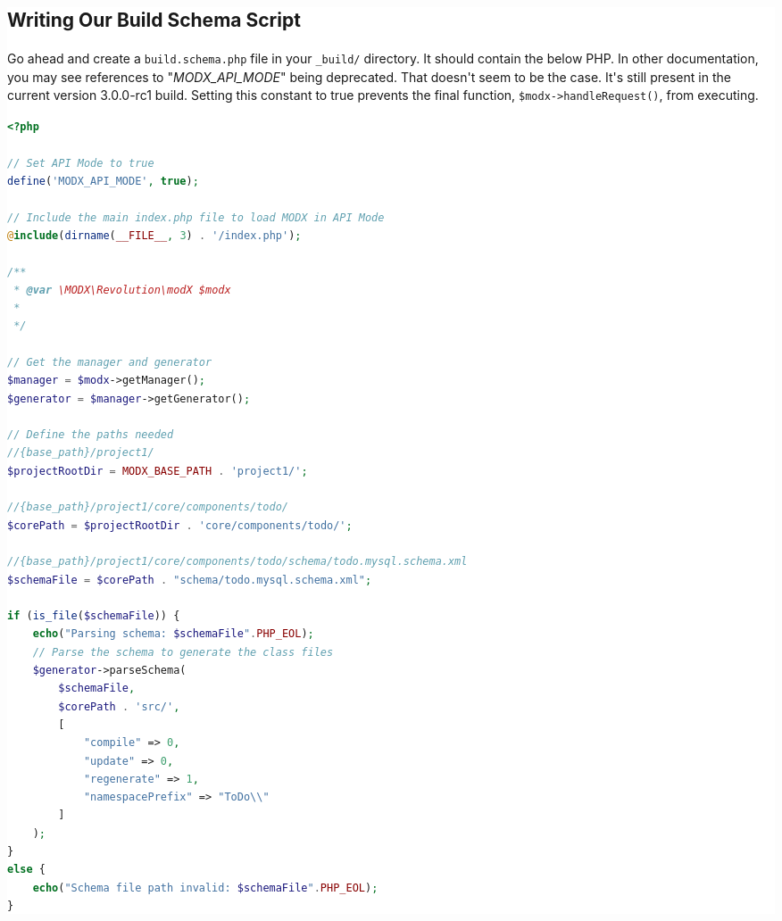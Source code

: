 ## Writing Our Build Schema Script

Go ahead and create a `build.schema.php` file in your `_build/` directory. It should contain the below PHP. In other documentation, you may see references to "*MODX_API_MODE*" being deprecated. That doesn't seem to be the case. It's still present in the current version 3.0.0-rc1 build. Setting this constant to true prevents the final function, `$modx->handleRequest()`, from executing. 

```php
<?php

// Set API Mode to true
define('MODX_API_MODE', true);

// Include the main index.php file to load MODX in API Mode
@include(dirname(__FILE__, 3) . '/index.php');

/**
 * @var \MODX\Revolution\modX $modx
 * 
 */

// Get the manager and generator
$manager = $modx->getManager();
$generator = $manager->getGenerator();

// Define the paths needed
//{base_path}/project1/
$projectRootDir = MODX_BASE_PATH . 'project1/';

//{base_path}/project1/core/components/todo/
$corePath = $projectRootDir . 'core/components/todo/';

//{base_path}/project1/core/components/todo/schema/todo.mysql.schema.xml
$schemaFile = $corePath . "schema/todo.mysql.schema.xml";

if (is_file($schemaFile)) {
	echo("Parsing schema: $schemaFile".PHP_EOL);
	// Parse the schema to generate the class files
	$generator->parseSchema(
		$schemaFile, 
		$corePath . 'src/',
		[
			"compile" => 0,
			"update" => 0,
			"regenerate" => 1,
			"namespacePrefix" => "ToDo\\"
		]
	);
}
else {
	echo("Schema file path invalid: $schemaFile".PHP_EOL);
}
```
